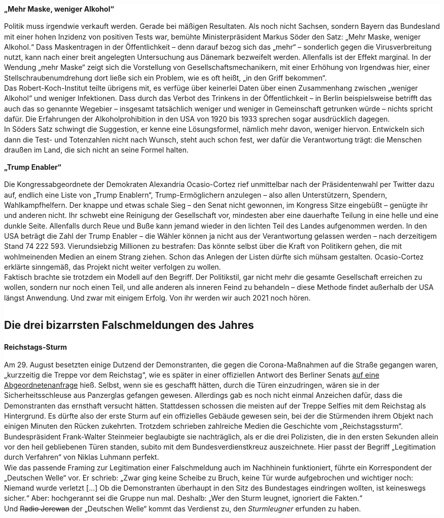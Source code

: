 
<strong>„Mehr Maske, weniger Alkohol“</strong>

Politik muss irgendwie verkauft werden. Gerade bei mäßigen Resultaten. Als noch nicht Sachsen, sondern Bayern das Bundesland mit einer hohen Inzidenz von positiven Tests war, bemühte Ministerpräsident Markus Söder den Satz: „Mehr Maske, weniger Alkohol.“ Dass Maskentragen in der Öffentlichkeit – denn darauf bezog sich das „mehr“ – sonderlich gegen die Virusverbreitung nutzt, kann nach einer breit angelegten Untersuchung aus Dänemark bezweifelt werden. Allenfalls ist der Effekt marginal. In der Wendung „mehr Maske“ zeigt sich die Vorstellung von Gesellschaftsmechanikern, mit einer Erhöhung von Irgendwas hier, einer Stellschraubenumdrehung dort ließe sich ein Problem, wie es oft heißt, „in den Griff bekommen“.<br>
Das Robert-Koch-Institut teilte übrigens mit, es verfüge über keinerlei Daten über einen Zusammenhang zwischen „weniger Alkohol“ und weniger Infektionen. Dass durch das Verbot des Trinkens in der Öffentlichkeit – in Berlin beispielsweise betrifft das auch das so genannte Wegebier – insgesamt tatsächlich weniger und weniger in Gemeinschaft getrunken würde – nichts spricht dafür. Die Erfahrungen der Alkoholprohibition in den USA von 1920 bis 1933 sprechen sogar ausdrücklich dagegen.<br>
In Söders Satz schwingt die Suggestion, er kenne eine Lösungsformel, nämlich mehr davon, weniger hiervon. Entwickeln sich dann die Test- und Totenzahlen nicht nach Wunsch, steht auch schon fest, wer dafür die Verantwortung trägt: die Menschen draußen im Land, die sich nicht an seine Formel halten.


<strong>„Trump Enabler“</strong>

Die Kongressabgeordnete der Demokraten Alexandria Ocasio-Cortez rief unmittelbar nach der Präsidentenwahl per Twitter dazu auf, endlich eine Liste von „Trump Enablern“, Trump-Ermöglichern anzulegen – also allen Unterstützern, Spendern, Wahlkampfhelfern. Der knappe und etwas schale Sieg – den Senat nicht gewonnen, im Kongress Sitze eingebüßt – genügte ihr und anderen nicht. Ihr schwebt eine Reinigung der Gesellschaft vor, mindesten aber eine dauerhafte Teilung in eine helle und eine dunkle Seite. Allenfalls durch Reue und Buße kann jemand wieder in den lichten Teil des Landes aufgenommen werden. In den USA beträgt die Zahl der Trump Enabler – die Wähler können ja nicht aus der Verantwortung gelassen werden – nach derzeitigem Stand 74 222 593. Vierundsiebzig Millionen zu bestrafen: Das könnte selbst über die Kraft von Politikern gehen, die mit wohlmeinenden Medien an einem Strang ziehen. Schon das Anlegen der Listen dürfte sich mühsam gestalten. Ocasio-Cortez erklärte sinngemäß, das Projekt nicht weiter verfolgen zu wollen.<br>
Faktisch brachte sie trotzdem ein Modell auf den Begriff. Der Politikstil, gar nicht mehr die gesamte Gesellschaft erreichen zu wollen, sondern nur noch einen Teil, und alle anderen als inneren Feind zu behandeln – diese Methode findet außerhalb der USA längst Anwendung. Und zwar mit einigem Erfolg. Von ihr werden wir auch 2021 noch hören.



## Die drei bizarrsten Falschmeldungen des Jahres

<strong>Reichstags-Sturm</strong>

Am 29. August besetzten einige Dutzend der Demonstranten, die gegen die Corona-Maßnahmen auf die Straße gegangen waren, „kurzzeitig die Treppe vor dem Reichstag“, wie es später in einer offiziellen Antwort des Berliner Senats <a href="https://www.tichyseinblick.de/daili-es-sentials/reichstags-sturm-von-der-legende-bleibt-nichts-uebrig/">auf eine Abgeordnetenanfrage</a> hieß. Selbst, wenn sie es geschafft hätten, durch die Türen einzudringen, wären sie in der Sicherheitsschleuse aus Panzerglas gefangen gewesen. Allerdings gab es noch nicht einmal Anzeichen dafür, dass die Demonstranten das ernsthaft versucht hätten. Stattdessen schossen die meisten auf der Treppe Selfies mit dem Reichstag als Hintergrund. Es dürfte also der erste Sturm auf ein offizielles Gebäude gewesen sein, bei der die Stürmenden ihrem Objekt nach einigen Minuten den Rücken zukehrten. Trotzdem schrieben zahlreiche Medien die Geschichte vom „Reichstagssturm“. Bundespräsident Frank-Walter Steinmeier beglaubigte sie nachträglich, als er die drei Polizisten, die in den ersten Sekunden allein vor den heil gebliebenen Türen standen, subito mit dem Bundesverdienstkreuz auszeichnete. Hier passt der Begriff „Legitimation durch Verfahren“ von Niklas Luhmann perfekt.<br>
Wie das passende Framing zur Legitimation einer Falschmeldung auch im Nachhinein funktioniert, führte ein Korrespondent der „Deutschen Welle“ vor. Er schrieb: „Zwar ging keine Scheibe zu Bruch, keine Tür wurde aufgebrochen und wichtiger noch: Niemand wurde verletzt [&#8230;] Ob die Demonstranten überhaupt in den Sitz des Bundestages eindringen wollten, ist keineswegs sicher.“ Aber: hochgerannt sei die Gruppe nun mal. Deshalb: „Wer den Sturm leugnet, ignoriert die Fakten.“<br>
Und <del>Radio Jerewan</del>  der „Deutschen Welle“ kommt das Verdienst zu, den _Sturmleugner_ erfunden zu haben.
